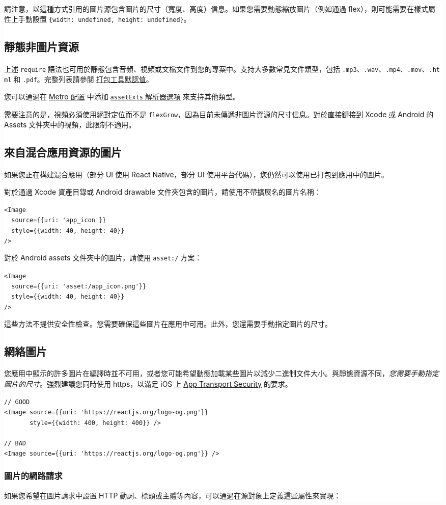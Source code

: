 請注意，以這種方式引用的圖片源包含圖片的尺寸（寬度、高度）信息。如果您需要動態縮放圖片（例如通過 flex），則可能需要在樣式屬性上手動設置 `{width: undefined, height: undefined}`。

## 靜態非圖片資源

上述 `require` 語法也可用於靜態包含音頻、視頻或文檔文件到您的專案中。支持大多數常見文件類型，包括 `.mp3`、`.wav`、`.mp4`、`.mov`、`.html` 和 `.pdf`。完整列表請參閱 [打包工具默認值](https://github.com/facebook/metro/blob/master/packages/metro-config/src/defaults/defaults.js#L14-L44)。

您可以通過在 [Metro 配置](https://metrobundler.dev/docs/configuration) 中添加 [`assetExts` 解析器選項](https://metrobundler.dev/docs/configuration#resolver-options) 來支持其他類型。

需要注意的是，視頻必須使用絕對定位而不是 `flexGrow`，因為目前未傳遞非圖片資源的尺寸信息。對於直接鏈接到 Xcode 或 Android 的 Assets 文件夾中的視頻，此限制不適用。

## 來自混合應用資源的圖片

如果您正在構建混合應用（部分 UI 使用 React Native，部分 UI 使用平台代碼），您仍然可以使用已打包到應用中的圖片。

對於通過 Xcode 資產目錄或 Android drawable 文件夾包含的圖片，請使用不帶擴展名的圖片名稱：

```tsx
<Image
  source={{uri: 'app_icon'}}
  style={{width: 40, height: 40}}
/>
```

對於 Android assets 文件夾中的圖片，請使用 `asset:/` 方案：

```tsx
<Image
  source={{uri: 'asset:/app_icon.png'}}
  style={{width: 40, height: 40}}
/>
```

這些方法不提供安全性檢查。您需要確保這些圖片在應用中可用。此外，您還需要手動指定圖片的尺寸。

## 網絡圖片

您應用中顯示的許多圖片在編譯時並不可用，或者您可能希望動態加載某些圖片以減少二進制文件大小。與靜態資源不同，_您需要手動指定圖片的尺寸_。強烈建議您同時使用 https，以滿足 iOS 上 [App Transport Security](publishing-to-app-store.md#1-enable-app-transport-security) 的要求。

```tsx
// GOOD
<Image source={{uri: 'https://reactjs.org/logo-og.png'}}
       style={{width: 400, height: 400}} />

// BAD
<Image source={{uri: 'https://reactjs.org/logo-og.png'}} />
```

### 圖片的網路請求

如果您希望在圖片請求中設置 HTTP 動詞、標頭或主體等內容，可以通過在源對象上定義這些屬性來實現：
